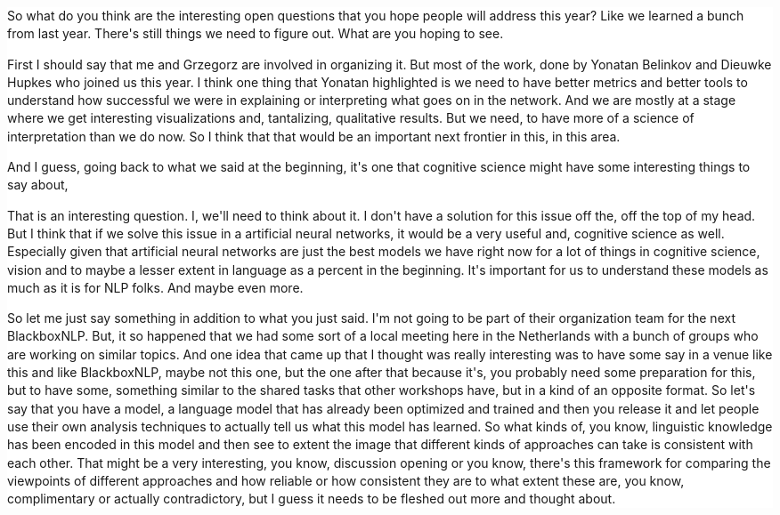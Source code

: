
<turn speaker="Matt Gardner" timestamp="26:36">

So what do you think are the interesting open questions that you hope people will address this year?
Like we learned a bunch from last year. There's still things we need to figure out. What are you
hoping to see.

</turn>


<turn speaker="Tal Linzen" timestamp="26:48">

First I should say that me and Grzegorz are involved in organizing it. But most of the work, done by
Yonatan Belinkov and Dieuwke Hupkes who joined us this year. I think one thing that Yonatan
highlighted is we need to have better metrics and better tools to understand how successful we were
in explaining or interpreting what goes on in the network. And we are mostly at a stage where we get
interesting visualizations and, tantalizing, qualitative results. But we need, to have more of a
science of interpretation than we do now. So I think that that would be an important next frontier
in this, in this area.

</turn>


<turn speaker="Matt Gardner" timestamp="27:32">

And I guess, going back to what we said at the beginning, it's one that cognitive science might have
some interesting things to say about,

</turn>


<turn speaker="Tal Linzen" timestamp="27:39">

That is an interesting question. I, we'll need to think about it. I don't have a solution for this
issue off the, off the top of my head. But I think that if we solve this issue in a artificial
neural networks, it would be a very useful and, cognitive science as well. Especially given that
artificial neural networks are just the best models we have right now for a lot of things in
cognitive science, vision and to maybe a lesser extent in language as a percent in the beginning.
It's important for us to understand these models as much as it is for NLP folks. And maybe even
more.

</turn>


<turn speaker="Afra Alishahi" timestamp="28:14">

So let me just say something in addition to what you just said. I'm not going to be part of their
organization team for the next BlackboxNLP. But, it so happened that we had some sort of a local
meeting here in the Netherlands with a bunch of groups who are working on similar topics. And one
idea that came up that I thought was really interesting was to have some say in a venue like this
and like BlackboxNLP, maybe not this one, but the one after that because it's, you probably need
some preparation for this, but to have some, something similar to the shared tasks that other
workshops have, but in a kind of an opposite format. So let's say that you have a model, a language
model that has already been optimized and trained and then you release it and let people use their
own analysis techniques to actually tell us what this model has learned. So what kinds of, you know,
linguistic knowledge has been encoded in this model and then see to extent the image that different
kinds of approaches can take is consistent with each other. That might be a very interesting, you
know, discussion opening or you know, there's this framework for comparing the viewpoints of
different approaches and how reliable or how consistent they are to what extent these are, you know,
complimentary or actually contradictory, but I guess it needs to be fleshed out more and thought
about.
